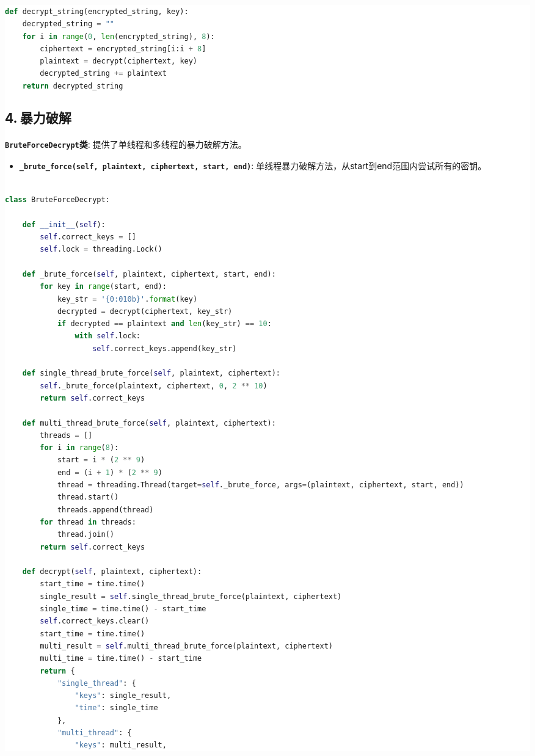 ```python
def decrypt_string(encrypted_string, key):
    decrypted_string = ""
    for i in range(0, len(encrypted_string), 8):
        ciphertext = encrypted_string[i:i + 8]
        plaintext = decrypt(ciphertext, key)
        decrypted_string += plaintext
    return decrypted_string

```


## 4. 暴力破解
**`BruteForceDecrypt`类**: 提供了单线程和多线程的暴力破解方法。

- **`_brute_force(self, plaintext, ciphertext, start, end)`**: 单线程暴力破解方法，从start到end范围内尝试所有的密钥。

```python

class BruteForceDecrypt:

    def __init__(self):
        self.correct_keys = []
        self.lock = threading.Lock()

    def _brute_force(self, plaintext, ciphertext, start, end):
        for key in range(start, end):
            key_str = '{0:010b}'.format(key)
            decrypted = decrypt(ciphertext, key_str)
            if decrypted == plaintext and len(key_str) == 10:
                with self.lock:
                    self.correct_keys.append(key_str)

    def single_thread_brute_force(self, plaintext, ciphertext):
        self._brute_force(plaintext, ciphertext, 0, 2 ** 10)
        return self.correct_keys

    def multi_thread_brute_force(self, plaintext, ciphertext):
        threads = []
        for i in range(8):
            start = i * (2 ** 9)
            end = (i + 1) * (2 ** 9)
            thread = threading.Thread(target=self._brute_force, args=(plaintext, ciphertext, start, end))
            thread.start()
            threads.append(thread)
        for thread in threads:
            thread.join()
        return self.correct_keys

    def decrypt(self, plaintext, ciphertext):
        start_time = time.time()
        single_result = self.single_thread_brute_force(plaintext, ciphertext)
        single_time = time.time() - start_time
        self.correct_keys.clear()
        start_time = time.time()
        multi_result = self.multi_thread_brute_force(plaintext, ciphertext)
        multi_time = time.time() - start_time
        return {
            "single_thread": {
                "keys": single_result,
                "time": single_time
            },
            "multi_thread": {
                "keys": multi_result,
```